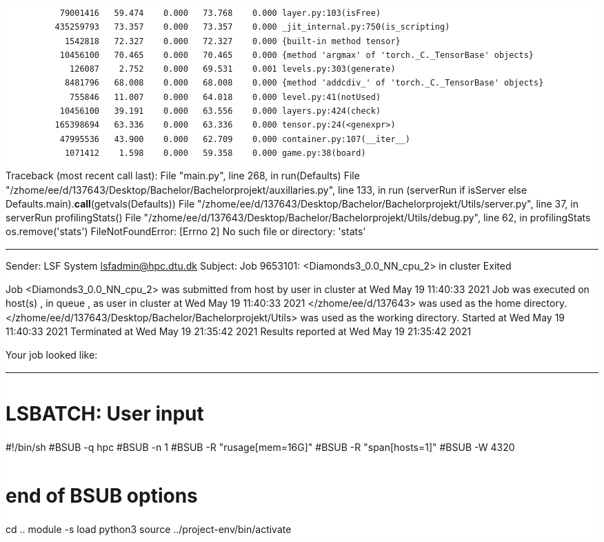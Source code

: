                79001416   59.474    0.000   73.768    0.000 layer.py:103(isFree)
              435259793   73.357    0.000   73.357    0.000 _jit_internal.py:750(is_scripting)
                1542818   72.327    0.000   72.327    0.000 {built-in method tensor}
               10456100   70.465    0.000   70.465    0.000 {method 'argmax' of 'torch._C._TensorBase' objects}
                 126087    2.752    0.000   69.531    0.001 levels.py:303(generate)
                8481796   68.008    0.000   68.008    0.000 {method 'addcdiv_' of 'torch._C._TensorBase' objects}
                 755846   11.007    0.000   64.018    0.000 level.py:41(notUsed)
               10456100   39.191    0.000   63.556    0.000 layers.py:424(check)
              165398694   63.336    0.000   63.336    0.000 tensor.py:24(<genexpr>)
               47995536   43.900    0.000   62.709    0.000 container.py:107(__iter__)
                1071412    1.598    0.000   59.358    0.000 game.py:38(board)


Traceback (most recent call last):
  File "main.py", line 268, in <module>
    run(Defaults)
  File "/zhome/ee/d/137643/Desktop/Bachelor/Bachelorprojekt/auxillaries.py", line 133, in run
    (serverRun if isServer else Defaults.main).__call__(getvals(Defaults))
  File "/zhome/ee/d/137643/Desktop/Bachelor/Bachelorprojekt/Utils/server.py", line 37, in serverRun
    profilingStats()
  File "/zhome/ee/d/137643/Desktop/Bachelor/Bachelorprojekt/Utils/debug.py", line 62, in profilingStats
    os.remove('stats')
FileNotFoundError: [Errno 2] No such file or directory: 'stats'

------------------------------------------------------------
Sender: LSF System <lsfadmin@hpc.dtu.dk>
Subject: Job 9653101: <Diamonds3_0.0_NN_cpu_2> in cluster <dcc> Exited

Job <Diamonds3_0.0_NN_cpu_2> was submitted from host <n-62-30-5> by user <s183905> in cluster <dcc> at Wed May 19 11:40:33 2021
Job was executed on host(s) <n-62-21-107>, in queue <hpc>, as user <s183905> in cluster <dcc> at Wed May 19 11:40:33 2021
</zhome/ee/d/137643> was used as the home directory.
</zhome/ee/d/137643/Desktop/Bachelor/Bachelorprojekt/Utils> was used as the working directory.
Started at Wed May 19 11:40:33 2021
Terminated at Wed May 19 21:35:42 2021
Results reported at Wed May 19 21:35:42 2021

Your job looked like:

------------------------------------------------------------
# LSBATCH: User input
#!/bin/sh
#BSUB -q hpc
#BSUB -n 1
#BSUB -R "rusage[mem=16G]"
#BSUB -R "span[hosts=1]"
#BSUB -W 4320
# end of BSUB options
cd ..
module -s load python3
source ../project-env/bin/activate
